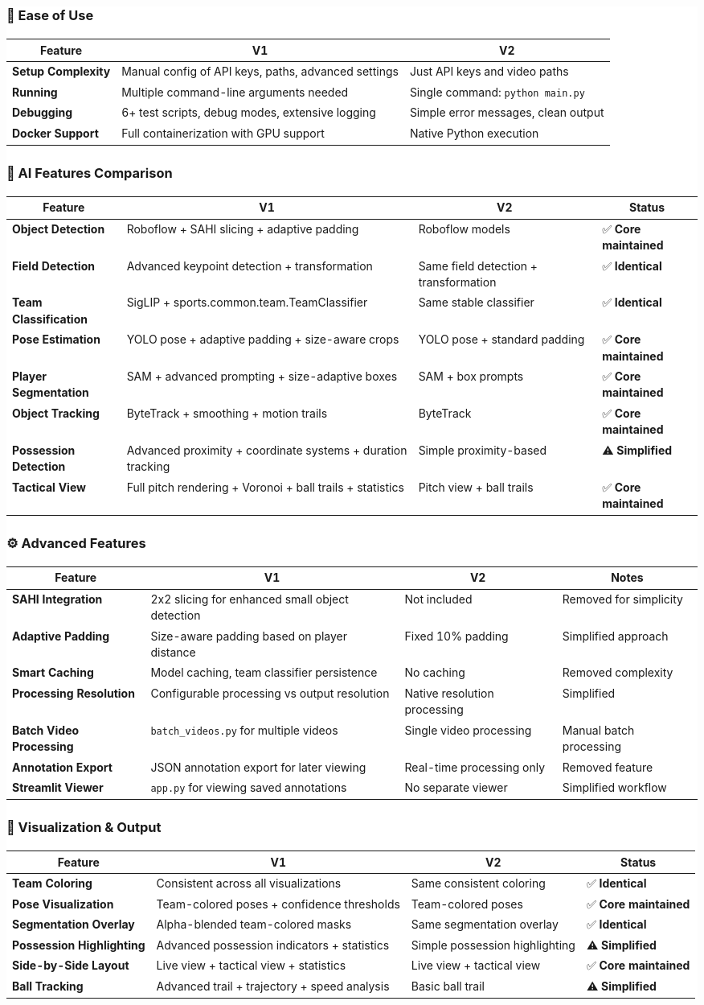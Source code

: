 ### **🚀 Ease of Use**

| Feature | V1 | V2 |
|---------|----|----|
| **Setup Complexity** | Manual config of API keys, paths, advanced settings | Just API keys and video paths |
| **Running** | Multiple command-line arguments needed | Single command: `python main.py` |
| **Debugging** | 6+ test scripts, debug modes, extensive logging | Simple error messages, clean output |
| **Docker Support** | Full containerization with GPU support | Native Python execution |

### **🧠 AI Features Comparison**

| Feature | V1 | V2 | Status |
|---------|----|----|--------|
| **Object Detection** | Roboflow + SAHI slicing + adaptive padding | Roboflow models | ✅ **Core maintained** |
| **Field Detection** | Advanced keypoint detection + transformation | Same field detection + transformation | ✅ **Identical** |
| **Team Classification** | SigLIP + sports.common.team.TeamClassifier | Same stable classifier | ✅ **Identical** |
| **Pose Estimation** | YOLO pose + adaptive padding + size-aware crops | YOLO pose + standard padding | ✅ **Core maintained** |
| **Player Segmentation** | SAM + advanced prompting + size-adaptive boxes | SAM + box prompts | ✅ **Core maintained** |
| **Object Tracking** | ByteTrack + smoothing + motion trails | ByteTrack | ✅ **Core maintained** |
| **Possession Detection** | Advanced proximity + coordinate systems + duration tracking | Simple proximity-based | ⚠️ **Simplified** |
| **Tactical View** | Full pitch rendering + Voronoi + ball trails + statistics | Pitch view + ball trails | ✅ **Core maintained** |

### **⚙️ Advanced Features**

| Feature | V1 | V2 | Notes |
|---------|----|----|-------|
| **SAHI Integration** | 2x2 slicing for enhanced small object detection | Not included | Removed for simplicity |
| **Adaptive Padding** | Size-aware padding based on player distance | Fixed 10% padding | Simplified approach |
| **Smart Caching** | Model caching, team classifier persistence | No caching | Removed complexity |
| **Processing Resolution** | Configurable processing vs output resolution | Native resolution processing | Simplified |
| **Batch Video Processing** | `batch_videos.py` for multiple videos | Single video processing | Manual batch processing |
| **Annotation Export** | JSON annotation export for later viewing | Real-time processing only | Removed feature |
| **Streamlit Viewer** | `app.py` for viewing saved annotations | No separate viewer | Simplified workflow |

### **🎨 Visualization & Output**

| Feature | V1 | V2 | Status |
|---------|----|----|--------|
| **Team Coloring** | Consistent across all visualizations | Same consistent coloring | ✅ **Identical** |
| **Pose Visualization** | Team-colored poses + confidence thresholds | Team-colored poses | ✅ **Core maintained** |
| **Segmentation Overlay** | Alpha-blended team-colored masks | Same segmentation overlay | ✅ **Identical** |
| **Possession Highlighting** | Advanced possession indicators + statistics | Simple possession highlighting | ⚠️ **Simplified** |
| **Side-by-Side Layout** | Live view + tactical view + statistics | Live view + tactical view | ✅ **Core maintained** |
| **Ball Tracking** | Advanced trail + trajectory + speed analysis | Basic ball trail | ⚠️ **Simplified** |
